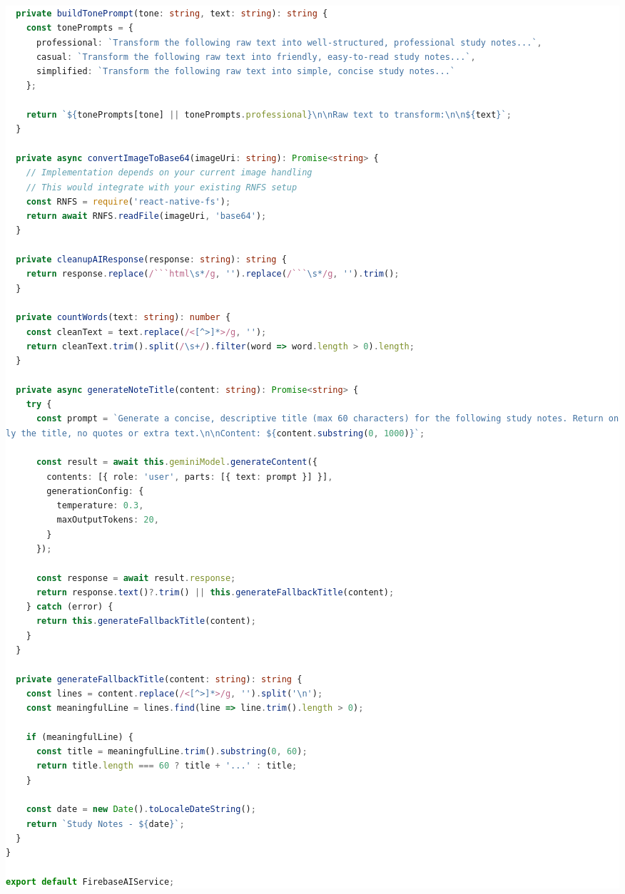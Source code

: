 ```typescript
  private buildTonePrompt(tone: string, text: string): string {
    const tonePrompts = {
      professional: `Transform the following raw text into well-structured, professional study notes...`,
      casual: `Transform the following raw text into friendly, easy-to-read study notes...`,
      simplified: `Transform the following raw text into simple, concise study notes...`
    };

    return `${tonePrompts[tone] || tonePrompts.professional}\n\nRaw text to transform:\n\n${text}`;
  }

  private async convertImageToBase64(imageUri: string): Promise<string> {
    // Implementation depends on your current image handling
    // This would integrate with your existing RNFS setup
    const RNFS = require('react-native-fs');
    return await RNFS.readFile(imageUri, 'base64');
  }

  private cleanupAIResponse(response: string): string {
    return response.replace(/```html\s*/g, '').replace(/```\s*/g, '').trim();
  }

  private countWords(text: string): number {
    const cleanText = text.replace(/<[^>]*>/g, '');
    return cleanText.trim().split(/\s+/).filter(word => word.length > 0).length;
  }

  private async generateNoteTitle(content: string): Promise<string> {
    try {
      const prompt = `Generate a concise, descriptive title (max 60 characters) for the following study notes. Return only the title, no quotes or extra text.\n\nContent: ${content.substring(0, 1000)}`;
      
      const result = await this.geminiModel.generateContent({
        contents: [{ role: 'user', parts: [{ text: prompt }] }],
        generationConfig: {
          temperature: 0.3,
          maxOutputTokens: 20,
        }
      });
      
      const response = await result.response;
      return response.text()?.trim() || this.generateFallbackTitle(content);
    } catch (error) {
      return this.generateFallbackTitle(content);
    }
  }

  private generateFallbackTitle(content: string): string {
    const lines = content.replace(/<[^>]*>/g, '').split('\n');
    const meaningfulLine = lines.find(line => line.trim().length > 0);
    
    if (meaningfulLine) {
      const title = meaningfulLine.trim().substring(0, 60);
      return title.length === 60 ? title + '...' : title;
    }
    
    const date = new Date().toLocaleDateString();
    return `Study Notes - ${date}`;
  }
}

export default FirebaseAIService;
```